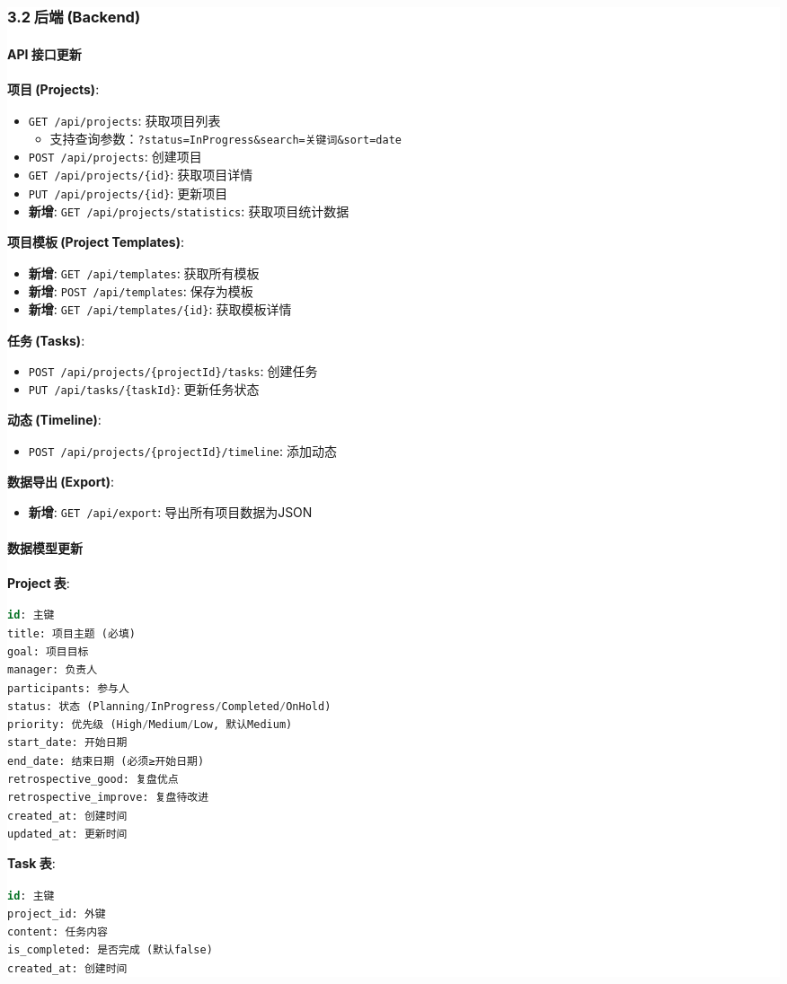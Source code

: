 ### 3.2 后端 (Backend)

#### API 接口更新

**项目 (Projects)**: 
- `GET /api/projects`: 获取项目列表
  - 支持查询参数：`?status=InProgress&search=关键词&sort=date`
- `POST /api/projects`: 创建项目
- `GET /api/projects/{id}`: 获取项目详情
- `PUT /api/projects/{id}`: 更新项目
- **新增**: `GET /api/projects/statistics`: 获取项目统计数据

**项目模板 (Project Templates)**:
- **新增**: `GET /api/templates`: 获取所有模板
- **新增**: `POST /api/templates`: 保存为模板
- **新增**: `GET /api/templates/{id}`: 获取模板详情

**任务 (Tasks)**:
- `POST /api/projects/{projectId}/tasks`: 创建任务
- `PUT /api/tasks/{taskId}`: 更新任务状态

**动态 (Timeline)**:
- `POST /api/projects/{projectId}/timeline`: 添加动态

**数据导出 (Export)**:
- **新增**: `GET /api/export`: 导出所有项目数据为JSON

#### 数据模型更新

**Project 表**:
```sql
id: 主键
title: 项目主题 (必填)
goal: 项目目标
manager: 负责人
participants: 参与人
status: 状态 (Planning/InProgress/Completed/OnHold)
priority: 优先级 (High/Medium/Low, 默认Medium)
start_date: 开始日期
end_date: 结束日期 (必须≥开始日期)
retrospective_good: 复盘优点
retrospective_improve: 复盘待改进
created_at: 创建时间
updated_at: 更新时间
```

**Task 表**:
```sql
id: 主键
project_id: 外键
content: 任务内容
is_completed: 是否完成 (默认false)
created_at: 创建时间
```
